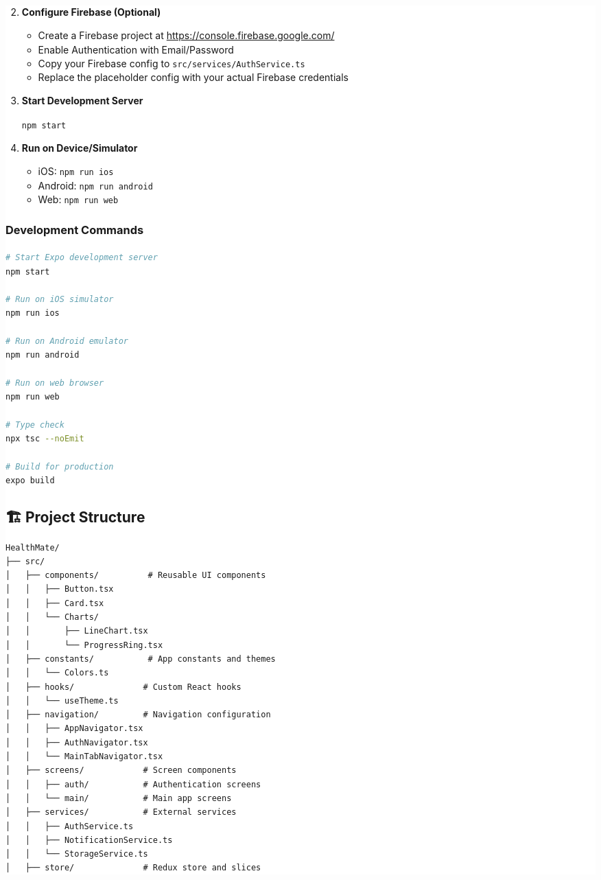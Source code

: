 2. **Configure Firebase (Optional)**
   - Create a Firebase project at https://console.firebase.google.com/
   - Enable Authentication with Email/Password
   - Copy your Firebase config to `src/services/AuthService.ts`
   - Replace the placeholder config with your actual Firebase credentials

3. **Start Development Server**
   ```bash
   npm start
   ```

4. **Run on Device/Simulator**
   - iOS: `npm run ios`
   - Android: `npm run android`
   - Web: `npm run web`

### Development Commands

```bash
# Start Expo development server
npm start

# Run on iOS simulator
npm run ios

# Run on Android emulator
npm run android

# Run on web browser
npm run web

# Type check
npx tsc --noEmit

# Build for production
expo build
```

## 🏗️ Project Structure

```
HealthMate/
├── src/
│   ├── components/          # Reusable UI components
│   │   ├── Button.tsx
│   │   ├── Card.tsx
│   │   └── Charts/
│   │       ├── LineChart.tsx
│   │       └── ProgressRing.tsx
│   ├── constants/           # App constants and themes
│   │   └── Colors.ts
│   ├── hooks/              # Custom React hooks
│   │   └── useTheme.ts
│   ├── navigation/         # Navigation configuration
│   │   ├── AppNavigator.tsx
│   │   ├── AuthNavigator.tsx
│   │   └── MainTabNavigator.tsx
│   ├── screens/            # Screen components
│   │   ├── auth/           # Authentication screens
│   │   └── main/           # Main app screens
│   ├── services/           # External services
│   │   ├── AuthService.ts
│   │   ├── NotificationService.ts
│   │   └── StorageService.ts
│   ├── store/              # Redux store and slices
```